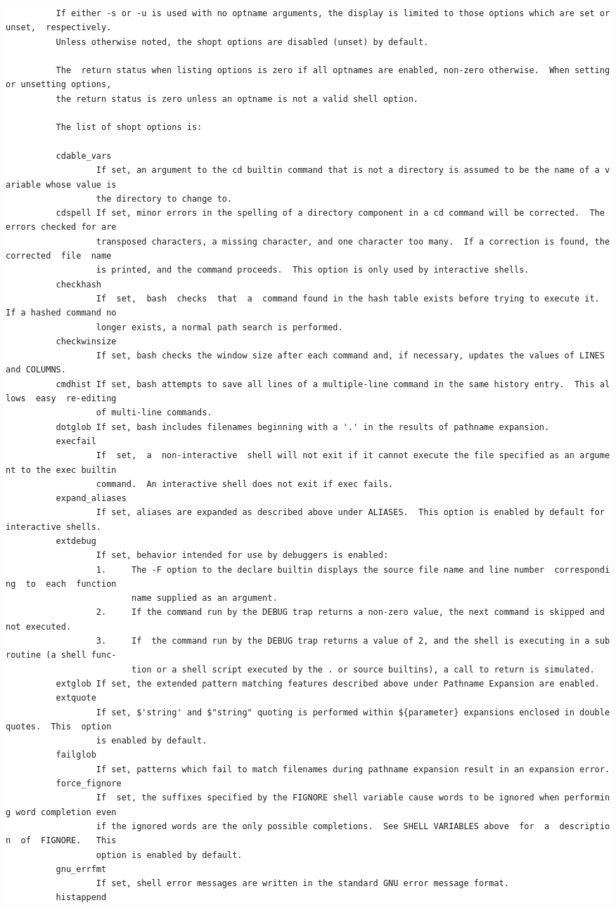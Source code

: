               If either -s or -u is used with no optname arguments, the display is limited to those options which are set or unset,  respectively.
              Unless otherwise noted, the shopt options are disabled (unset) by default.

              The  return status when listing options is zero if all optnames are enabled, non-zero otherwise.  When setting or unsetting options,
              the return status is zero unless an optname is not a valid shell option.

              The list of shopt options is:

              cdable_vars
                      If set, an argument to the cd builtin command that is not a directory is assumed to be the name of a variable whose value is
                      the directory to change to.
              cdspell If set, minor errors in the spelling of a directory component in a cd command will be corrected.  The errors checked for are
                      transposed characters, a missing character, and one character too many.  If a correction is found, the corrected  file  name
                      is printed, and the command proceeds.  This option is only used by interactive shells.
              checkhash
                      If  set,  bash  checks  that  a  command found in the hash table exists before trying to execute it.  If a hashed command no
                      longer exists, a normal path search is performed.
              checkwinsize
                      If set, bash checks the window size after each command and, if necessary, updates the values of LINES and COLUMNS.
              cmdhist If set, bash attempts to save all lines of a multiple-line command in the same history entry.  This allows  easy  re-editing
                      of multi-line commands.
              dotglob If set, bash includes filenames beginning with a '.' in the results of pathname expansion.
              execfail
                      If  set,  a  non-interactive  shell will not exit if it cannot execute the file specified as an argument to the exec builtin
                      command.  An interactive shell does not exit if exec fails.
              expand_aliases
                      If set, aliases are expanded as described above under ALIASES.  This option is enabled by default for interactive shells.
              extdebug
                      If set, behavior intended for use by debuggers is enabled:
                      1.     The -F option to the declare builtin displays the source file name and line number  corresponding  to  each  function
                             name supplied as an argument.
                      2.     If the command run by the DEBUG trap returns a non-zero value, the next command is skipped and not executed.
                      3.     If  the command run by the DEBUG trap returns a value of 2, and the shell is executing in a subroutine (a shell func-
                             tion or a shell script executed by the . or source builtins), a call to return is simulated.
              extglob If set, the extended pattern matching features described above under Pathname Expansion are enabled.
              extquote
                      If set, $'string' and $"string" quoting is performed within ${parameter} expansions enclosed in double quotes.  This  option
                      is enabled by default.
              failglob
                      If set, patterns which fail to match filenames during pathname expansion result in an expansion error.
              force_fignore
                      If  set, the suffixes specified by the FIGNORE shell variable cause words to be ignored when performing word completion even
                      if the ignored words are the only possible completions.  See SHELL VARIABLES above  for  a  description  of  FIGNORE.   This
                      option is enabled by default.
              gnu_errfmt
                      If set, shell error messages are written in the standard GNU error message format.
              histappend